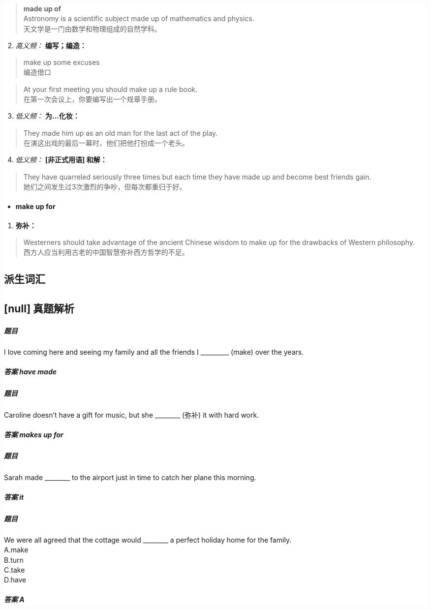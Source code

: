 > **made up of**  
> Astronomy is a scientific subject made up of mathematics and physics.   
> 天文学是一门由数学和物理组成的自然学科。

2. *高义频：* **编写；编造：**  


> make up some excuses   
> 编造借口

> At your first meeting you should make up a rule book.   
> 在第一次会议上，你要编写出一个规章手册。

3. *低义频：* **为…化妆：**  


> They made him up as an old man for the last act of the play.   
> 在演这出戏的最后一幕时，他们把他打扮成一个老头。

4. *低义频：* **[非正式用语] 和解：**  


> They have quarreled seriously three times but each time they have made up and become best friends gain.  
> 她们之间发生过3次激烈的争吵，但每次都重归于好。

- #### make up for 
1. **弥补：**  


> Westerners should take advantage of the ancient Chinese wisdom to make up for the drawbacks of Western philosophy.  
> 西方人应当利用古老的中国智慧弥补西方哲学的不足。

派生词汇
---
[null]
真题解析
---
##### 题目  
I love coming here and seeing my family and all the friends I _________ (make) over the years.  
##### 答案 have made  
  
##### 题目  
Caroline doesn’t have a gift for music, but she ________ (弥补) it with hard work.  
##### 答案 makes up for  
  
##### 题目  
Sarah made ________ to the airport just in time to catch her plane this morning.  
##### 答案 it  
  
##### 题目  
We were all agreed that the cottage would ________ a perfect holiday home for the family.  
A.make  
B.turn  
C.take  
D.have  
##### 答案 A  
  